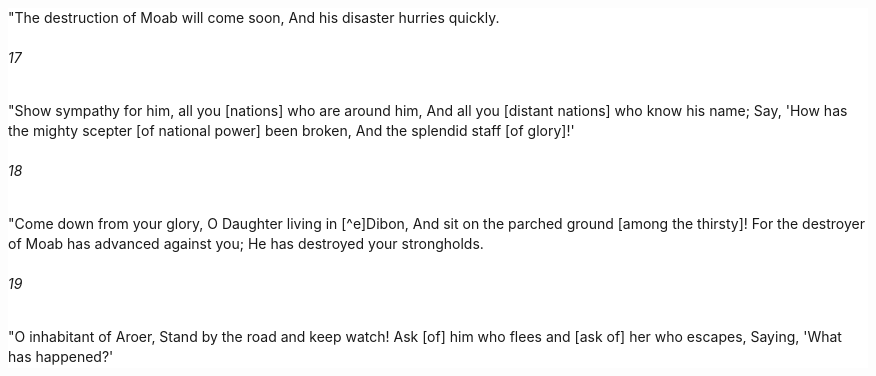 




"The destruction of Moab will come soon, And his disaster hurries quickly. 















###### 17 







"Show sympathy for him, all you [nations] who are around him, And all you [distant nations] who know his name; Say, 'How has the mighty scepter [of national power] been broken, And the splendid staff [of glory]!' 















###### 18 







"Come down from your glory, O Daughter living in [^e]Dibon, And sit on the parched ground [among the thirsty]! For the destroyer of Moab has advanced against you; He has destroyed your strongholds. 















###### 19 







"O inhabitant of Aroer, Stand by the road and keep watch! Ask [of] him who flees and [ask of] her who escapes, Saying, 'What has happened?' 
